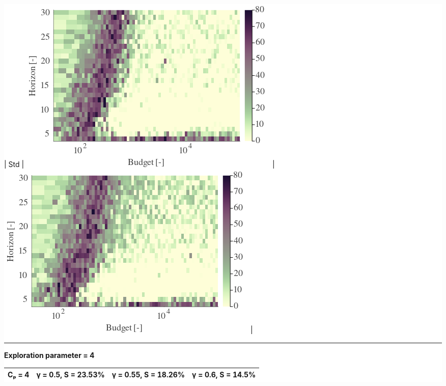 | Std | ![](fig/sp_F/std_g_0.95_cp_2.png) | ![](fig/sp_F/std_g_1.0_cp_2.png) | 

---

**Exploration parameter = 4**

| Cₚ = 4 | γ = 0.5, S = 23.53% | γ = 0.55, S = 18.26% | γ = 0.6, S = 14.5% | 
| --- | --- | --- | --- | 